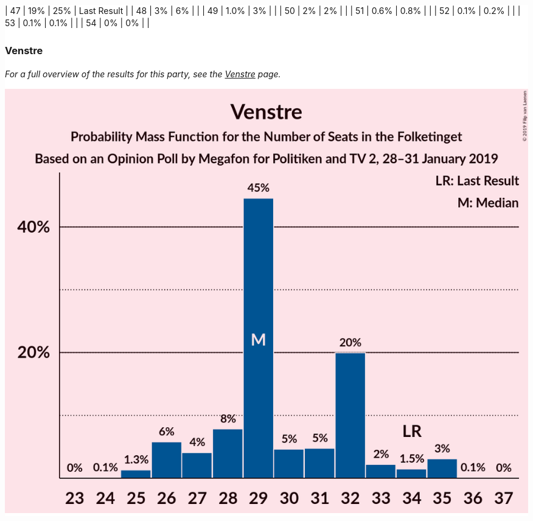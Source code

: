 | 47 | 19% | 25% | Last Result |
| 48 | 3% | 6% |  |
| 49 | 1.0% | 3% |  |
| 50 | 2% | 2% |  |
| 51 | 0.6% | 0.8% |  |
| 52 | 0.1% | 0.2% |  |
| 53 | 0.1% | 0.1% |  |
| 54 | 0% | 0% |  |

### Venstre

*For a full overview of the results for this party, see the [Venstre](party-venstre.html) page.*

![Graph with seats probability mass function not yet produced](2019-01-31-Megafon-seats-pmf-venstre.png "Seats Probability Mass Function")
